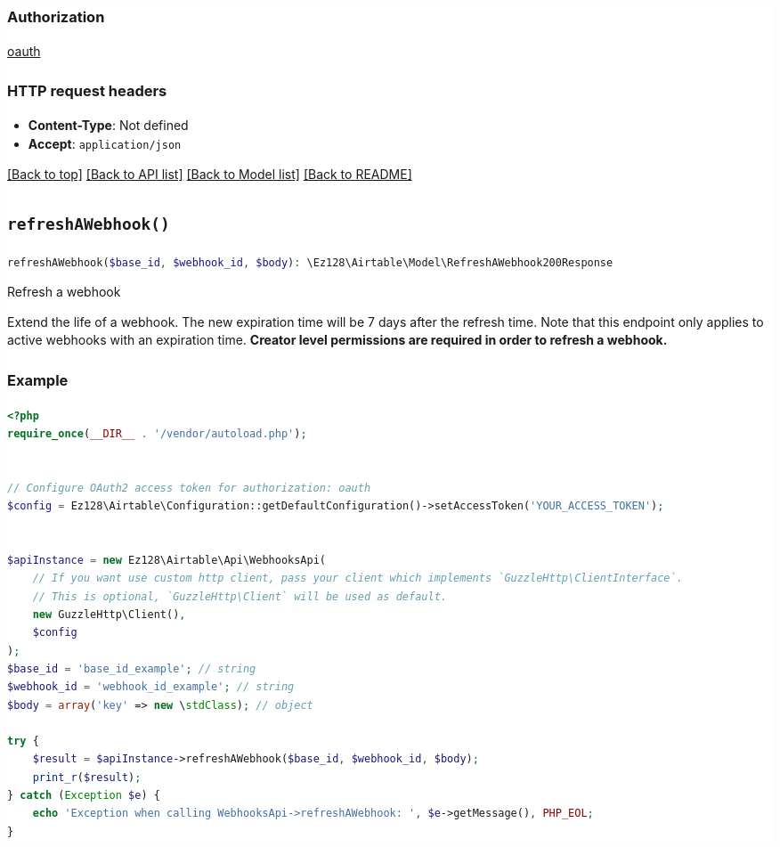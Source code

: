 ### Authorization

[oauth](../../README.md#oauth)

### HTTP request headers

- **Content-Type**: Not defined
- **Accept**: `application/json`

[[Back to top]](#) [[Back to API list]](../../README.md#endpoints)
[[Back to Model list]](../../README.md#models)
[[Back to README]](../../README.md)

## `refreshAWebhook()`

```php
refreshAWebhook($base_id, $webhook_id, $body): \Ez128\Airtable\Model\RefreshAWebhook200Response
```

Refresh a webhook

Extend the life of a webhook. The new expiration time will be 7 days after the refresh time.  Note that this endpoint only applies to active webhooks with an expiration time.  **Creator level permissions are required in order to refresh a webhook.**

### Example

```php
<?php
require_once(__DIR__ . '/vendor/autoload.php');


// Configure OAuth2 access token for authorization: oauth
$config = Ez128\Airtable\Configuration::getDefaultConfiguration()->setAccessToken('YOUR_ACCESS_TOKEN');


$apiInstance = new Ez128\Airtable\Api\WebhooksApi(
    // If you want use custom http client, pass your client which implements `GuzzleHttp\ClientInterface`.
    // This is optional, `GuzzleHttp\Client` will be used as default.
    new GuzzleHttp\Client(),
    $config
);
$base_id = 'base_id_example'; // string
$webhook_id = 'webhook_id_example'; // string
$body = array('key' => new \stdClass); // object

try {
    $result = $apiInstance->refreshAWebhook($base_id, $webhook_id, $body);
    print_r($result);
} catch (Exception $e) {
    echo 'Exception when calling WebhooksApi->refreshAWebhook: ', $e->getMessage(), PHP_EOL;
}
```
